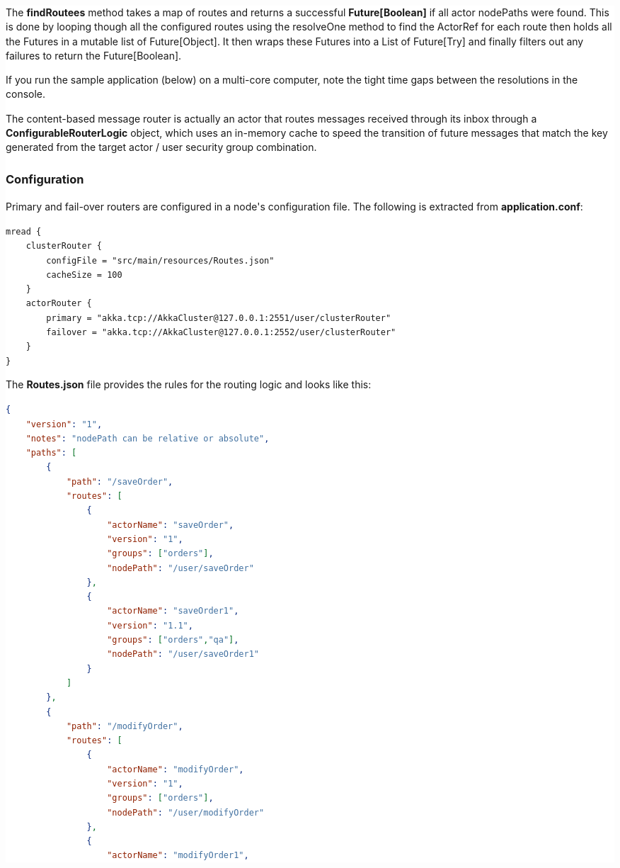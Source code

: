 The **findRoutees** method takes a map of routes and returns a successful **Future[Boolean]** if all actor nodePaths were found. This is done by looping though all the configured routes using the resolveOne method to find the ActorRef for each route then holds all the Futures in a mutable list of Future[Object]. It then wraps these Futures into a List of Future[Try] and finally filters out any failures to return the Future[Boolean]. 

If you run the sample application (below) on a multi-core computer, note the tight time gaps between the resolutions in the console.

The content-based message router is actually an actor that routes messages received through its inbox through a **ConfigurableRouterLogic** object, which uses an in-memory cache to speed the transition of future messages that match the key generated from the target actor / user security group combination.

### Configuration
Primary and fail-over routers are configured in a node's configuration file. The following is extracted from **application.conf**:

```
mread {
	clusterRouter {
		configFile = "src/main/resources/Routes.json"
		cacheSize = 100	
	}
	actorRouter {
		primary = "akka.tcp://AkkaCluster@127.0.0.1:2551/user/clusterRouter"
		failover = "akka.tcp://AkkaCluster@127.0.0.1:2552/user/clusterRouter"
	}	
}
```

The **Routes.json** file provides the rules for the routing logic and looks like this:

```JSON
{
	"version": "1",
	"notes": "nodePath can be relative or absolute",
	"paths": [
		{
			"path": "/saveOrder",
			"routes": [
				{
					"actorName": "saveOrder",
				    "version": "1",
				    "groups": ["orders"],				    
				    "nodePath": "/user/saveOrder"
				},
				{
					"actorName": "saveOrder1",
				    "version": "1.1",
				    "groups": ["orders","qa"],
				    "nodePath": "/user/saveOrder1"			
				}
			]
		},
		{
			"path": "/modifyOrder",
			"routes": [
				{
					"actorName": "modifyOrder",
				    "version": "1",
				    "groups": ["orders"],				    
				    "nodePath": "/user/modifyOrder"
				},
				{
					"actorName": "modifyOrder1",
```